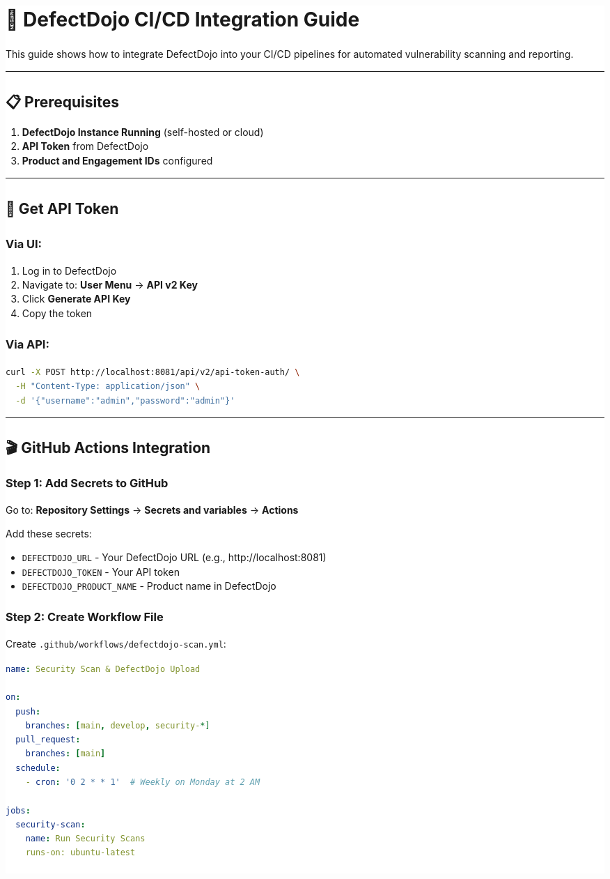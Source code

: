 # 🔄 DefectDojo CI/CD Integration Guide

This guide shows how to integrate DefectDojo into your CI/CD pipelines for automated vulnerability scanning and reporting.

---

## 📋 Prerequisites

1. **DefectDojo Instance Running** (self-hosted or cloud)
2. **API Token** from DefectDojo
3. **Product and Engagement IDs** configured

---

## 🔐 Get API Token

### Via UI:
1. Log in to DefectDojo
2. Navigate to: **User Menu** → **API v2 Key**
3. Click **Generate API Key**
4. Copy the token

### Via API:
```bash
curl -X POST http://localhost:8081/api/v2/api-token-auth/ \
  -H "Content-Type: application/json" \
  -d '{"username":"admin","password":"admin"}'
```

---

## 🎬 GitHub Actions Integration

### Step 1: Add Secrets to GitHub

Go to: **Repository Settings** → **Secrets and variables** → **Actions**

Add these secrets:
- `DEFECTDOJO_URL` - Your DefectDojo URL (e.g., http://localhost:8081)
- `DEFECTDOJO_TOKEN` - Your API token
- `DEFECTDOJO_PRODUCT_NAME` - Product name in DefectDojo

### Step 2: Create Workflow File

Create `.github/workflows/defectdojo-scan.yml`:

```yaml
name: Security Scan & DefectDojo Upload

on:
  push:
    branches: [main, develop, security-*]
  pull_request:
    branches: [main]
  schedule:
    - cron: '0 2 * * 1'  # Weekly on Monday at 2 AM

jobs:
  security-scan:
    name: Run Security Scans
    runs-on: ubuntu-latest
    
```
